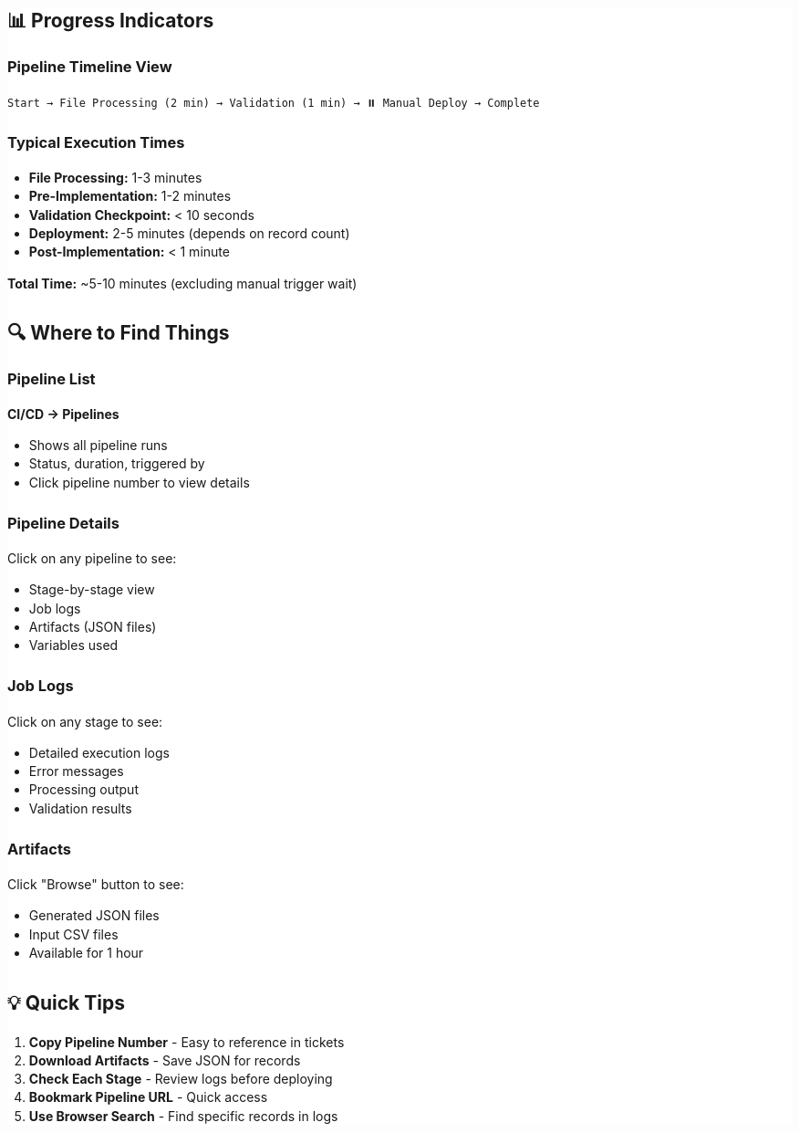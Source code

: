 ## 📊 Progress Indicators

### Pipeline Timeline View

```
Start → File Processing (2 min) → Validation (1 min) → ⏸️ Manual Deploy → Complete
```

### Typical Execution Times

- **File Processing:** 1-3 minutes
- **Pre-Implementation:** 1-2 minutes
- **Validation Checkpoint:** < 10 seconds
- **Deployment:** 2-5 minutes (depends on record count)
- **Post-Implementation:** < 1 minute

**Total Time:** ~5-10 minutes (excluding manual trigger wait)

## 🔍 Where to Find Things

### Pipeline List
**CI/CD → Pipelines**
- Shows all pipeline runs
- Status, duration, triggered by
- Click pipeline number to view details

### Pipeline Details
Click on any pipeline to see:
- Stage-by-stage view
- Job logs
- Artifacts (JSON files)
- Variables used

### Job Logs
Click on any stage to see:
- Detailed execution logs
- Error messages
- Processing output
- Validation results

### Artifacts
Click "Browse" button to see:
- Generated JSON files
- Input CSV files
- Available for 1 hour

## 💡 Quick Tips

1. **Copy Pipeline Number** - Easy to reference in tickets
2. **Download Artifacts** - Save JSON for records
3. **Check Each Stage** - Review logs before deploying
4. **Bookmark Pipeline URL** - Quick access
5. **Use Browser Search** - Find specific records in logs
